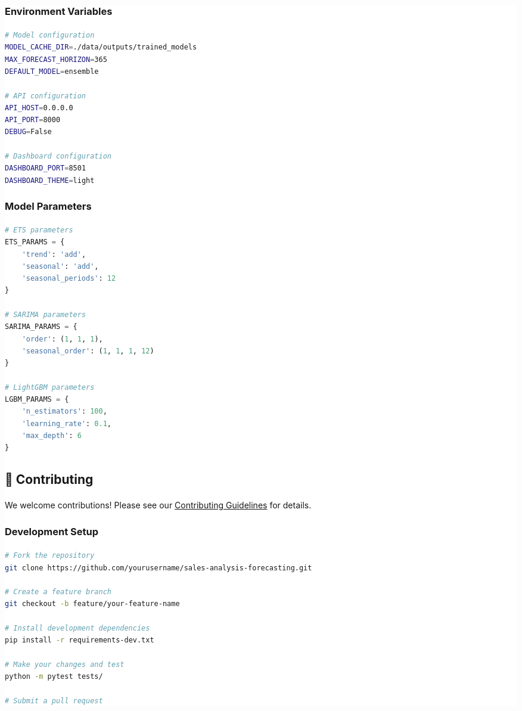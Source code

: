 ### Environment Variables
```bash
# Model configuration
MODEL_CACHE_DIR=./data/outputs/trained_models
MAX_FORECAST_HORIZON=365
DEFAULT_MODEL=ensemble

# API configuration
API_HOST=0.0.0.0
API_PORT=8000
DEBUG=False

# Dashboard configuration
DASHBOARD_PORT=8501
DASHBOARD_THEME=light
```

### Model Parameters
```python
# ETS parameters
ETS_PARAMS = {
    'trend': 'add',
    'seasonal': 'add',
    'seasonal_periods': 12
}

# SARIMA parameters
SARIMA_PARAMS = {
    'order': (1, 1, 1),
    'seasonal_order': (1, 1, 1, 12)
}

# LightGBM parameters
LGBM_PARAMS = {
    'n_estimators': 100,
    'learning_rate': 0.1,
    'max_depth': 6
}
```

## 🤝 Contributing

We welcome contributions! Please see our [Contributing Guidelines](CONTRIBUTING.md) for details.

### Development Setup
```bash
# Fork the repository
git clone https://github.com/yourusername/sales-analysis-forecasting.git

# Create a feature branch
git checkout -b feature/your-feature-name

# Install development dependencies
pip install -r requirements-dev.txt

# Make your changes and test
python -m pytest tests/

# Submit a pull request
```
